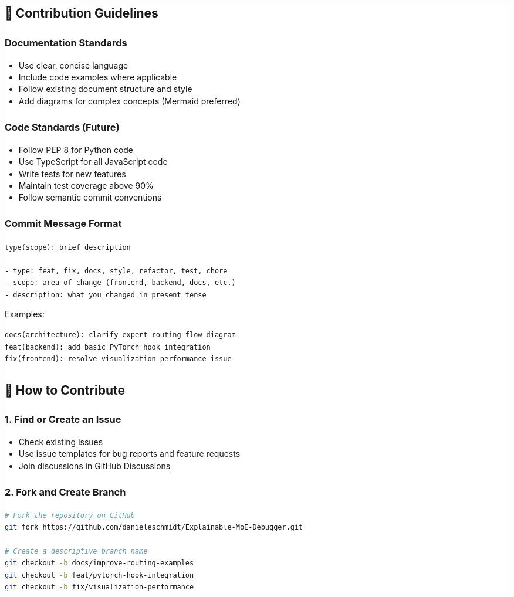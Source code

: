 
## 📝 Contribution Guidelines

### Documentation Standards
- Use clear, concise language
- Include code examples where applicable
- Follow existing document structure and style
- Add diagrams for complex concepts (Mermaid preferred)

### Code Standards (Future)
- Follow PEP 8 for Python code
- Use TypeScript for all JavaScript code
- Write tests for new features
- Maintain test coverage above 90%
- Follow semantic commit conventions

### Commit Message Format
```
type(scope): brief description

- type: feat, fix, docs, style, refactor, test, chore
- scope: area of change (frontend, backend, docs, etc.)
- description: what you changed in present tense
```

Examples:
```
docs(architecture): clarify expert routing flow diagram
feat(backend): add basic PyTorch hook integration
fix(frontend): resolve visualization performance issue
```

## 🤝 How to Contribute

### 1. Find or Create an Issue
- Check [existing issues](https://github.com/danieleschmidt/Explainable-MoE-Debugger/issues)
- Use issue templates for bug reports and feature requests
- Join discussions in [GitHub Discussions](https://github.com/danieleschmidt/Explainable-MoE-Debugger/discussions)

### 2. Fork and Create Branch
```bash
# Fork the repository on GitHub
git fork https://github.com/danieleschmidt/Explainable-MoE-Debugger.git

# Create a descriptive branch name
git checkout -b docs/improve-routing-examples
git checkout -b feat/pytorch-hook-integration
git checkout -b fix/visualization-performance
```
